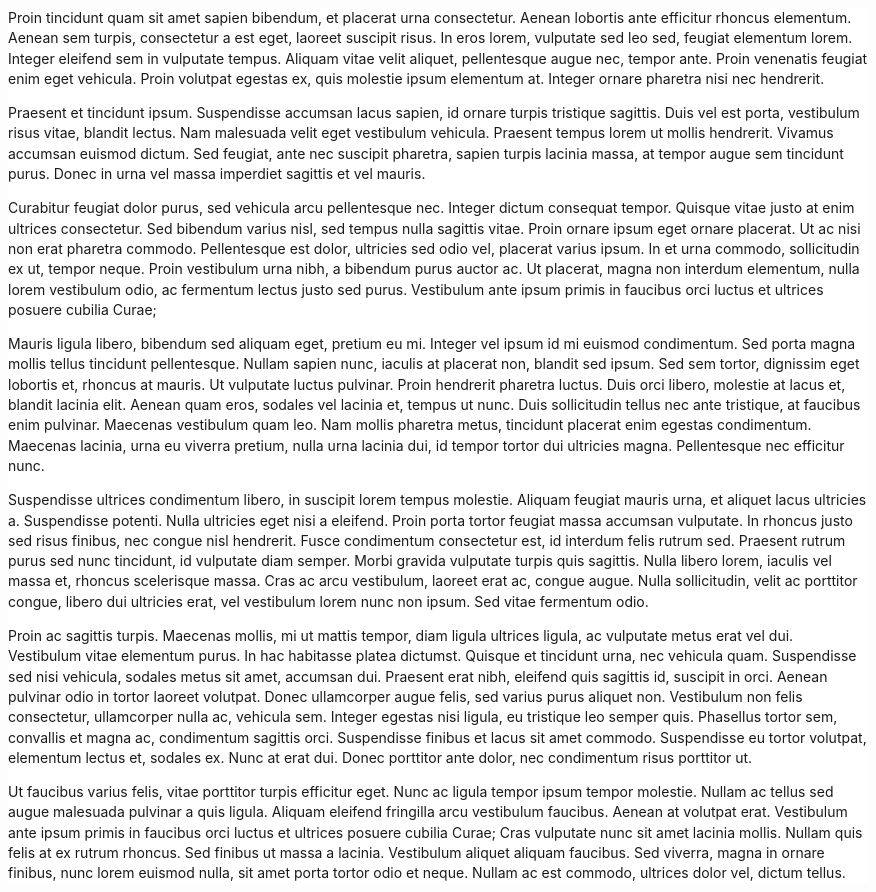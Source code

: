 Proin tincidunt quam sit amet sapien bibendum, et placerat urna consectetur. Aenean lobortis ante efficitur rhoncus elementum. Aenean sem turpis, consectetur a est eget, laoreet suscipit risus. In eros lorem, vulputate sed leo sed, feugiat elementum lorem. Integer eleifend sem in vulputate tempus. Aliquam vitae velit aliquet, pellentesque augue nec, tempor ante. Proin venenatis feugiat enim eget vehicula. Proin volutpat egestas ex, quis molestie ipsum elementum at. Integer ornare pharetra nisi nec hendrerit.

Praesent et tincidunt ipsum. Suspendisse accumsan lacus sapien, id ornare turpis tristique sagittis. Duis vel est porta, vestibulum risus vitae, blandit lectus. Nam malesuada velit eget vestibulum vehicula. Praesent tempus lorem ut mollis hendrerit. Vivamus accumsan euismod dictum. Sed feugiat, ante nec suscipit pharetra, sapien turpis lacinia massa, at tempor augue sem tincidunt purus. Donec in urna vel massa imperdiet sagittis et vel mauris.

Curabitur feugiat dolor purus, sed vehicula arcu pellentesque nec. Integer dictum consequat tempor. Quisque vitae justo at enim ultrices consectetur. Sed bibendum varius nisl, sed tempus nulla sagittis vitae. Proin ornare ipsum eget ornare placerat. Ut ac nisi non erat pharetra commodo. Pellentesque est dolor, ultricies sed odio vel, placerat varius ipsum. In et urna commodo, sollicitudin ex ut, tempor neque. Proin vestibulum urna nibh, a bibendum purus auctor ac. Ut placerat, magna non interdum elementum, nulla lorem vestibulum odio, ac fermentum lectus justo sed purus. Vestibulum ante ipsum primis in faucibus orci luctus et ultrices posuere cubilia Curae;

Mauris ligula libero, bibendum sed aliquam eget, pretium eu mi. Integer vel ipsum id mi euismod condimentum. Sed porta magna mollis tellus tincidunt pellentesque. Nullam sapien nunc, iaculis at placerat non, blandit sed ipsum. Sed sem tortor, dignissim eget lobortis et, rhoncus at mauris. Ut vulputate luctus pulvinar. Proin hendrerit pharetra luctus. Duis orci libero, molestie at lacus et, blandit lacinia elit. Aenean quam eros, sodales vel lacinia et, tempus ut nunc. Duis sollicitudin tellus nec ante tristique, at faucibus enim pulvinar. Maecenas vestibulum quam leo. Nam mollis pharetra metus, tincidunt placerat enim egestas condimentum. Maecenas lacinia, urna eu viverra pretium, nulla urna lacinia dui, id tempor tortor dui ultricies magna. Pellentesque nec efficitur nunc.

Suspendisse ultrices condimentum libero, in suscipit lorem tempus molestie. Aliquam feugiat mauris urna, et aliquet lacus ultricies a. Suspendisse potenti. Nulla ultricies eget nisi a eleifend. Proin porta tortor feugiat massa accumsan vulputate. In rhoncus justo sed risus finibus, nec congue nisl hendrerit. Fusce condimentum consectetur est, id interdum felis rutrum sed. Praesent rutrum purus sed nunc tincidunt, id vulputate diam semper. Morbi gravida vulputate turpis quis sagittis. Nulla libero lorem, iaculis vel massa et, rhoncus scelerisque massa. Cras ac arcu vestibulum, laoreet erat ac, congue augue. Nulla sollicitudin, velit ac porttitor congue, libero dui ultricies erat, vel vestibulum lorem nunc non ipsum. Sed vitae fermentum odio.

Proin ac sagittis turpis. Maecenas mollis, mi ut mattis tempor, diam ligula ultrices ligula, ac vulputate metus erat vel dui. Vestibulum vitae elementum purus. In hac habitasse platea dictumst. Quisque et tincidunt urna, nec vehicula quam. Suspendisse sed nisi vehicula, sodales metus sit amet, accumsan dui. Praesent erat nibh, eleifend quis sagittis id, suscipit in orci. Aenean pulvinar odio in tortor laoreet volutpat. Donec ullamcorper augue felis, sed varius purus aliquet non. Vestibulum non felis consectetur, ullamcorper nulla ac, vehicula sem. Integer egestas nisi ligula, eu tristique leo semper quis. Phasellus tortor sem, convallis et magna ac, condimentum sagittis orci. Suspendisse finibus et lacus sit amet commodo. Suspendisse eu tortor volutpat, elementum lectus et, sodales ex. Nunc at erat dui. Donec porttitor ante dolor, nec condimentum risus porttitor ut.

Ut faucibus varius felis, vitae porttitor turpis efficitur eget. Nunc ac ligula tempor ipsum tempor molestie. Nullam ac tellus sed augue malesuada pulvinar a quis ligula. Aliquam eleifend fringilla arcu vestibulum faucibus. Aenean at volutpat erat. Vestibulum ante ipsum primis in faucibus orci luctus et ultrices posuere cubilia Curae; Cras vulputate nunc sit amet lacinia mollis. Nullam quis felis at ex rutrum rhoncus. Sed finibus ut massa a lacinia. Vestibulum aliquet aliquam faucibus. Sed viverra, magna in ornare finibus, nunc lorem euismod nulla, sit amet porta tortor odio et neque. Nullam ac est commodo, ultrices dolor vel, dictum tellus.

